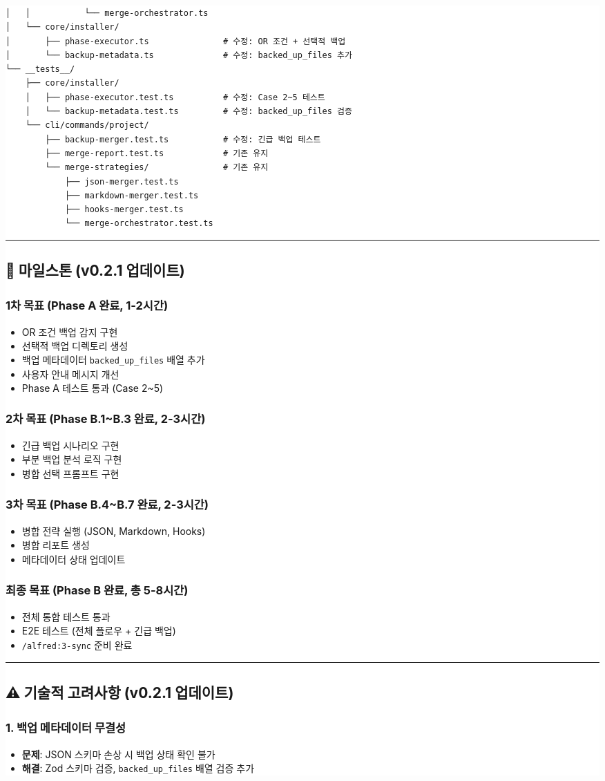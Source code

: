 ```
│   │           └── merge-orchestrator.ts
│   └── core/installer/
│       ├── phase-executor.ts               # 수정: OR 조건 + 선택적 백업
│       └── backup-metadata.ts              # 수정: backed_up_files 추가
└── __tests__/
    ├── core/installer/
    │   ├── phase-executor.test.ts          # 수정: Case 2~5 테스트
    │   └── backup-metadata.test.ts         # 수정: backed_up_files 검증
    └── cli/commands/project/
        ├── backup-merger.test.ts           # 수정: 긴급 백업 테스트
        ├── merge-report.test.ts            # 기존 유지
        └── merge-strategies/               # 기존 유지
            ├── json-merger.test.ts
            ├── markdown-merger.test.ts
            ├── hooks-merger.test.ts
            └── merge-orchestrator.test.ts
```

---

## 🎯 마일스톤 (v0.2.1 업데이트)

### 1차 목표 (Phase A 완료, 1-2시간)
- OR 조건 백업 감지 구현
- 선택적 백업 디렉토리 생성
- 백업 메타데이터 `backed_up_files` 배열 추가
- 사용자 안내 메시지 개선
- Phase A 테스트 통과 (Case 2~5)

### 2차 목표 (Phase B.1~B.3 완료, 2-3시간)
- 긴급 백업 시나리오 구현
- 부분 백업 분석 로직 구현
- 병합 선택 프롬프트 구현

### 3차 목표 (Phase B.4~B.7 완료, 2-3시간)
- 병합 전략 실행 (JSON, Markdown, Hooks)
- 병합 리포트 생성
- 메타데이터 상태 업데이트

### 최종 목표 (Phase B 완료, 총 5-8시간)
- 전체 통합 테스트 통과
- E2E 테스트 (전체 플로우 + 긴급 백업)
- `/alfred:3-sync` 준비 완료

---

## ⚠️ 기술적 고려사항 (v0.2.1 업데이트)

### 1. 백업 메타데이터 무결성
- **문제**: JSON 스키마 손상 시 백업 상태 확인 불가
- **해결**: Zod 스키마 검증, `backed_up_files` 배열 검증 추가
